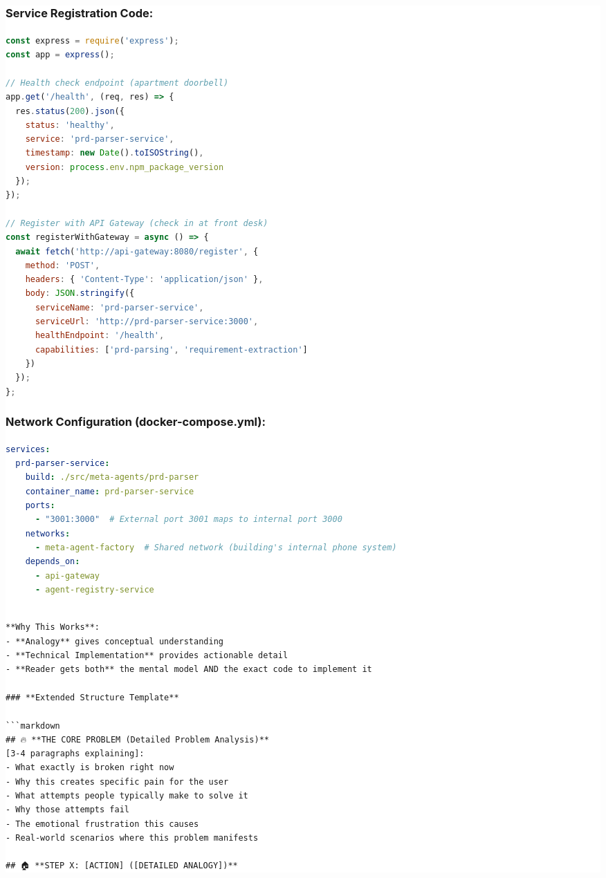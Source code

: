 ### Service Registration Code:
```javascript
const express = require('express');
const app = express();

// Health check endpoint (apartment doorbell)
app.get('/health', (req, res) => {
  res.status(200).json({ 
    status: 'healthy', 
    service: 'prd-parser-service',
    timestamp: new Date().toISOString(),
    version: process.env.npm_package_version 
  });
});

// Register with API Gateway (check in at front desk)
const registerWithGateway = async () => {
  await fetch('http://api-gateway:8080/register', {
    method: 'POST',
    headers: { 'Content-Type': 'application/json' },
    body: JSON.stringify({
      serviceName: 'prd-parser-service',
      serviceUrl: 'http://prd-parser-service:3000',
      healthEndpoint: '/health',
      capabilities: ['prd-parsing', 'requirement-extraction']
    })
  });
};
```

### Network Configuration (docker-compose.yml):
```yaml
services:
  prd-parser-service:
    build: ./src/meta-agents/prd-parser
    container_name: prd-parser-service
    ports:
      - "3001:3000"  # External port 3001 maps to internal port 3000
    networks:
      - meta-agent-factory  # Shared network (building's internal phone system)
    depends_on:
      - api-gateway
      - agent-registry-service
```
```

**Why This Works**:
- **Analogy** gives conceptual understanding
- **Technical Implementation** provides actionable detail
- **Reader gets both** the mental model AND the exact code to implement it

### **Extended Structure Template**

```markdown
## 🔥 **THE CORE PROBLEM (Detailed Problem Analysis)**
[3-4 paragraphs explaining]:
- What exactly is broken right now
- Why this creates specific pain for the user  
- What attempts people typically make to solve it
- Why those attempts fail
- The emotional frustration this causes
- Real-world scenarios where this problem manifests

## 🏠 **STEP X: [ACTION] ([DETAILED ANALOGY])**
```